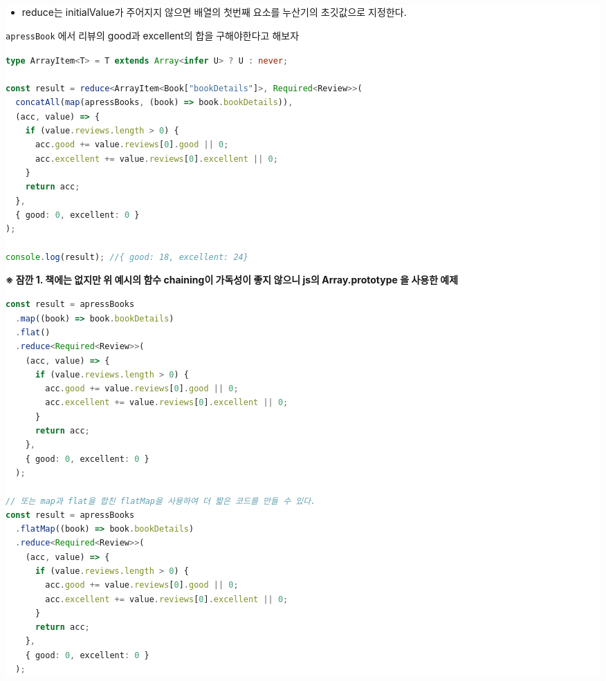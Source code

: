 - reduce는 initialValue가 주어지지 않으면 배열의 첫번째 요소를 누산기의 초깃값으로 지정한다.

`apressBook` 에서 리뷰의 good과 excellent의 합을 구해야한다고 해보자

```ts
type ArrayItem<T> = T extends Array<infer U> ? U : never;

const result = reduce<ArrayItem<Book["bookDetails"]>, Required<Review>>(
  concatAll(map(apressBooks, (book) => book.bookDetails)),
  (acc, value) => {
    if (value.reviews.length > 0) {
      acc.good += value.reviews[0].good || 0;
      acc.excellent += value.reviews[0].excellent || 0;
    }
    return acc;
  },
  { good: 0, excellent: 0 }
);

console.log(result); //{ good: 18, excellent: 24}
```

**※ 잠깐 1. 책에는 없지만 위 예시의 함수 chaining이 가독성이 좋지 않으니 js의 Array.prototype 을 사용한 예제**

```ts
const result = apressBooks
  .map((book) => book.bookDetails)
  .flat()
  .reduce<Required<Review>>(
    (acc, value) => {
      if (value.reviews.length > 0) {
        acc.good += value.reviews[0].good || 0;
        acc.excellent += value.reviews[0].excellent || 0;
      }
      return acc;
    },
    { good: 0, excellent: 0 }
  );

// 또는 map과 flat을 합친 flatMap을 사용하여 더 짧은 코드를 만들 수 있다.
const result = apressBooks
  .flatMap((book) => book.bookDetails)
  .reduce<Required<Review>>(
    (acc, value) => {
      if (value.reviews.length > 0) {
        acc.good += value.reviews[0].good || 0;
        acc.excellent += value.reviews[0].excellent || 0;
      }
      return acc;
    },
    { good: 0, excellent: 0 }
  );
```
